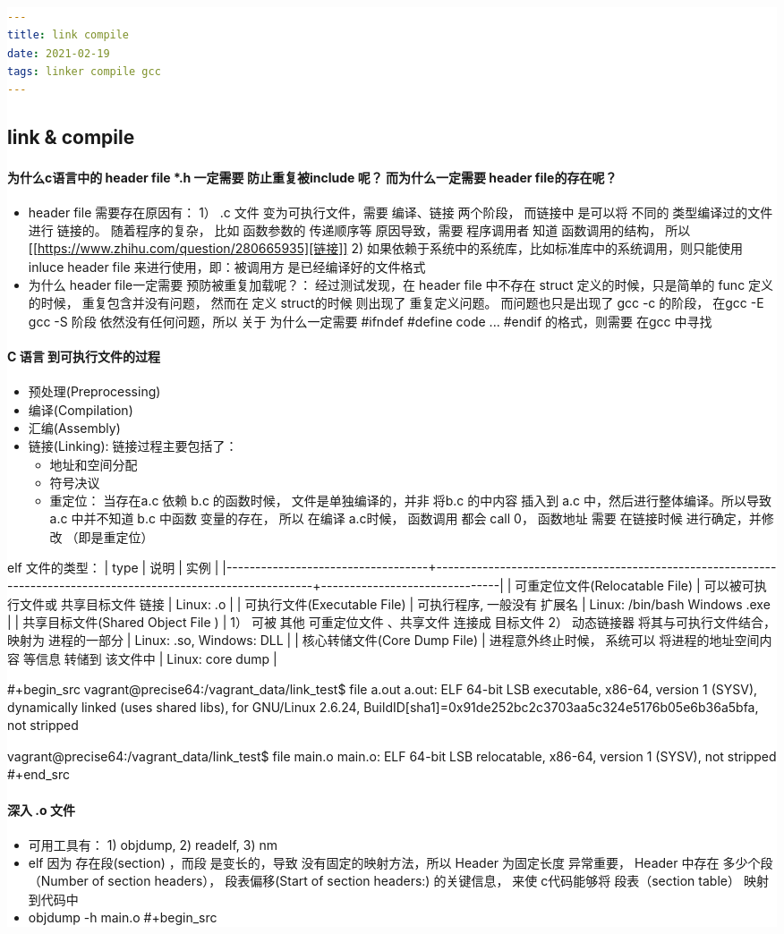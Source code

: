 ```yaml
---
title: link compile
date: 2021-02-19
tags: linker compile gcc
---
```


## link & compile

#### 为什么c语言中的 header file *.h 一定需要 防止重复被include 呢？ 而为什么一定需要 header file的存在呢？ 
  * header file 需要存在原因有： 1） .c 文件 变为可执行文件，需要 编译、链接 两个阶段， 而链接中 是可以将 不同的 类型编译过的文件进行 链接的。 随着程序的复杂， 比如 函数参数的 传递顺序等 原因导致，需要 程序调用者 知道 函数调用的结构， 所以 [[https://www.zhihu.com/question/280665935][链接]] 2) 如果依赖于系统中的系统库，比如标准库中的系统调用，则只能使用inluce header file 来进行使用，即：被调用方 是已经编译好的文件格式
  * 为什么 header file一定需要 预防被重复加载呢？： 经过测试发现，在 header file 中不存在 struct 定义的时候，只是简单的 func 定义的时候， 重复包含并没有问题， 然而在 定义 struct的时候 则出现了 重复定义问题。 而问题也只是出现了 gcc -c 的阶段， 在gcc -E gcc -S 阶段 依然没有任何问题，所以 关于 为什么一定需要 #ifndef #define code ...  #endif 的格式，则需要 在gcc 中寻找


#### C 语言 到可执行文件的过程
  * 预处理(Preprocessing)
  * 编译(Compilation)
  * 汇编(Assembly)
  * 链接(Linking): 链接过程主要包括了： 
    * 地址和空间分配
    * 符号决议
    * 重定位： 当存在a.c 依赖 b.c 的函数时候， 文件是单独编译的，并非 将b.c 的中内容 插入到 a.c 中，然后进行整体编译。所以导致 a.c 中并不知道 b.c 中函数 变量的存在， 所以 在编译 a.c时候， 函数调用 都会 call 0， 函数地址 需要 在链接时候 进行确定，并修改 （即是重定位）



elf 文件的类型： 
| type                              | 说明                                                                                                           | 实例                          |
|-----------------------------------+----------------------------------------------------------------------------------------------------------------+-------------------------------|
| 可重定位文件(Relocatable File)    | 可以被可执行文件或 共享目标文件 链接                                                                           | Linux: .o                     |
| 可执行文件(Executable File)       | 可执行程序, 一般没有 扩展名                                                                                    | Linux: /bin/bash Windows .exe |
| 共享目标文件(Shared Object File ) | 1） 可被 其他 可重定位文件 、共享文件 连接成 目标文件 2） 动态链接器 将其与可执行文件结合，映射为 进程的一部分 | Linux: .so, Windows: DLL      |
| 核心转储文件(Core Dump File)      | 进程意外终止时候， 系统可以 将进程的地址空间内容 等信息 转储到  该文件中                                       | Linux: core dump               |

#+begin_src 
vagrant@precise64:/vagrant_data/link_test$ file a.out
a.out: ELF 64-bit LSB executable, x86-64, version 1 (SYSV), dynamically linked (uses shared libs), for GNU/Linux 2.6.24, BuildID[sha1]=0x91de252bc2c3703aa5c324e5176b05e6b36a5bfa, not stripped

vagrant@precise64:/vagrant_data/link_test$ file main.o
main.o: ELF 64-bit LSB relocatable, x86-64, version 1 (SYSV), not stripped
#+end_src


#### 深入 .o 文件
* 可用工具有： 1) objdump, 2) readelf, 3) nm
* elf 因为 存在段(section) ，而段 是变长的，导致 没有固定的映射方法，所以 Header 为固定长度 异常重要， Header 中存在 多少个段（Number of section headers），  段表偏移(Start of section headers:) 的关键信息， 来使 c代码能够将 段表（section table） 映射到代码中
* objdump -h main.o
#+begin_src 
